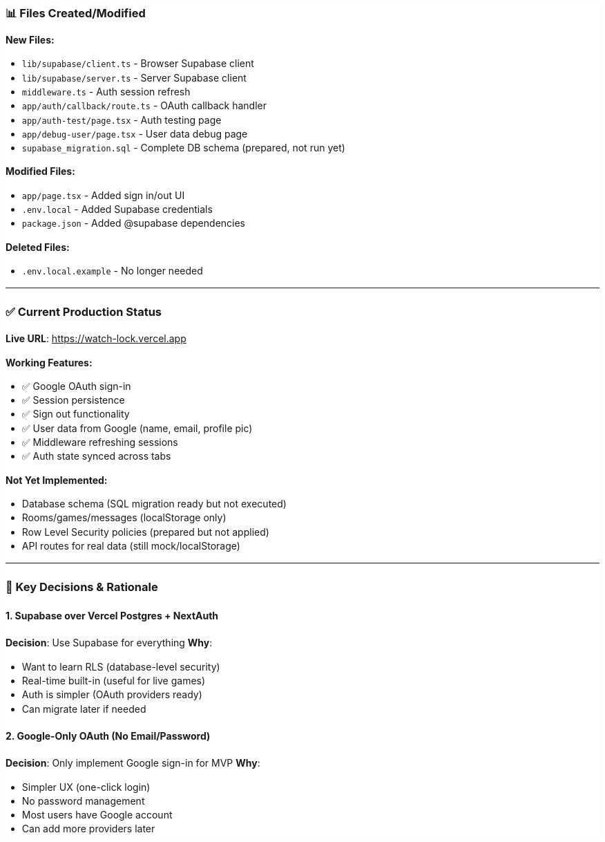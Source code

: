 
### 📊 Files Created/Modified

**New Files:**
- `lib/supabase/client.ts` - Browser Supabase client
- `lib/supabase/server.ts` - Server Supabase client
- `middleware.ts` - Auth session refresh
- `app/auth/callback/route.ts` - OAuth callback handler
- `app/auth-test/page.tsx` - Auth testing page
- `app/debug-user/page.tsx` - User data debug page
- `supabase_migration.sql` - Complete DB schema (prepared, not run yet)

**Modified Files:**
- `app/page.tsx` - Added sign in/out UI
- `.env.local` - Added Supabase credentials
- `package.json` - Added @supabase dependencies

**Deleted Files:**
- `.env.local.example` - No longer needed

---

### ✅ Current Production Status

**Live URL**: https://watch-lock.vercel.app

**Working Features:**
- ✅ Google OAuth sign-in
- ✅ Session persistence
- ✅ Sign out functionality
- ✅ User data from Google (name, email, profile pic)
- ✅ Middleware refreshing sessions
- ✅ Auth state synced across tabs

**Not Yet Implemented:**
- Database schema (SQL migration ready but not executed)
- Rooms/games/messages (localStorage only)
- Row Level Security policies (prepared but not applied)
- API routes for real data (still mock/localStorage)

---

### 🔑 Key Decisions & Rationale

#### **1. Supabase over Vercel Postgres + NextAuth**
**Decision**: Use Supabase for everything
**Why**:
- Want to learn RLS (database-level security)
- Real-time built-in (useful for live games)
- Auth is simpler (OAuth providers ready)
- Can migrate later if needed

#### **2. Google-Only OAuth (No Email/Password)**
**Decision**: Only implement Google sign-in for MVP
**Why**:
- Simpler UX (one-click login)
- No password management
- Most users have Google account
- Can add more providers later
